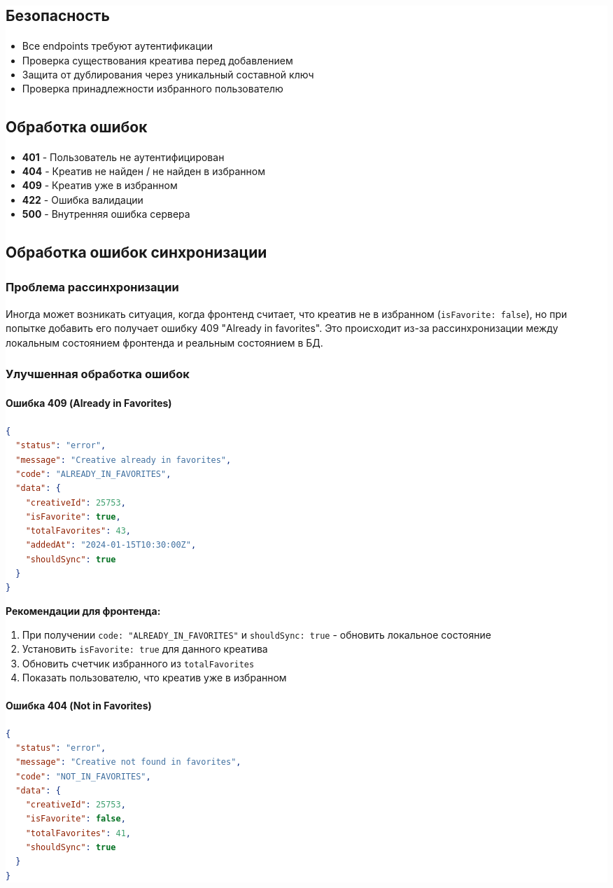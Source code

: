 ## Безопасность

- Все endpoints требуют аутентификации
- Проверка существования креатива перед добавлением
- Защита от дублирования через уникальный составной ключ
- Проверка принадлежности избранного пользователю

## Обработка ошибок

- **401** - Пользователь не аутентифицирован
- **404** - Креатив не найден / не найден в избранном
- **409** - Креатив уже в избранном
- **422** - Ошибка валидации
- **500** - Внутренняя ошибка сервера

## Обработка ошибок синхронизации

### Проблема рассинхронизации

Иногда может возникать ситуация, когда фронтенд считает, что креатив не в избранном (`isFavorite: false`), но при попытке добавить его получает ошибку 409 "Already in favorites". Это происходит из-за рассинхронизации между локальным состоянием фронтенда и реальным состоянием в БД.

### Улучшенная обработка ошибок

#### Ошибка 409 (Already in Favorites)

```json
{
  "status": "error",
  "message": "Creative already in favorites",
  "code": "ALREADY_IN_FAVORITES",
  "data": {
    "creativeId": 25753,
    "isFavorite": true,
    "totalFavorites": 43,
    "addedAt": "2024-01-15T10:30:00Z",
    "shouldSync": true
  }
}
```

**Рекомендации для фронтенда:**

1. При получении `code: "ALREADY_IN_FAVORITES"` и `shouldSync: true` - обновить локальное состояние
2. Установить `isFavorite: true` для данного креатива
3. Обновить счетчик избранного из `totalFavorites`
4. Показать пользователю, что креатив уже в избранном

#### Ошибка 404 (Not in Favorites)

```json
{
  "status": "error",
  "message": "Creative not found in favorites",
  "code": "NOT_IN_FAVORITES",
  "data": {
    "creativeId": 25753,
    "isFavorite": false,
    "totalFavorites": 41,
    "shouldSync": true
  }
}
```
